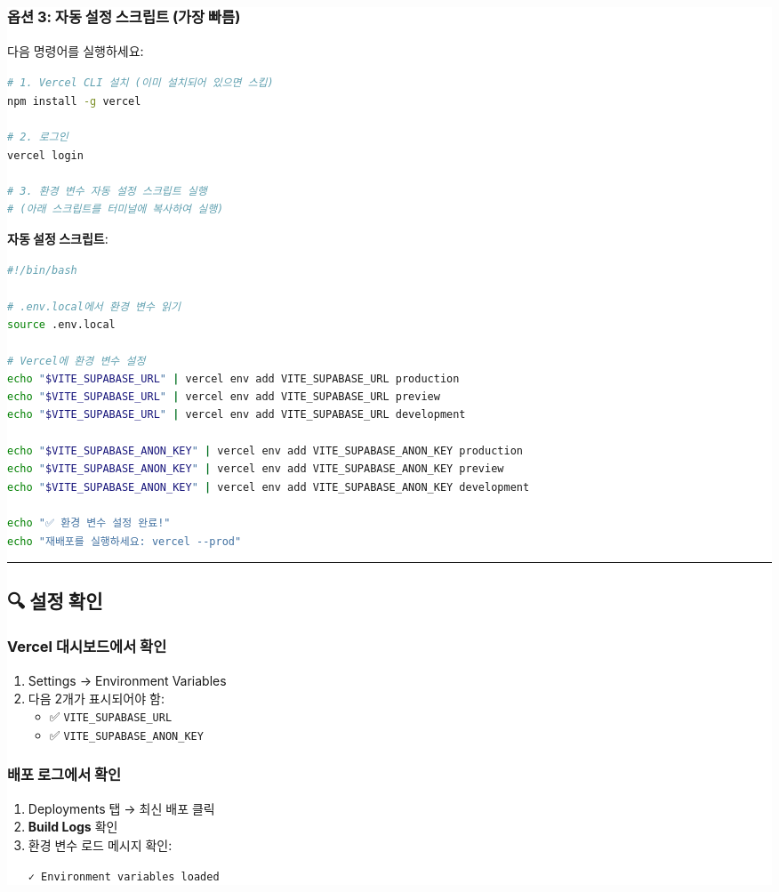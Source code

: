 ### 옵션 3: 자동 설정 스크립트 (가장 빠름)

다음 명령어를 실행하세요:

```bash
# 1. Vercel CLI 설치 (이미 설치되어 있으면 스킵)
npm install -g vercel

# 2. 로그인
vercel login

# 3. 환경 변수 자동 설정 스크립트 실행
# (아래 스크립트를 터미널에 복사하여 실행)
```

**자동 설정 스크립트**:
```bash
#!/bin/bash

# .env.local에서 환경 변수 읽기
source .env.local

# Vercel에 환경 변수 설정
echo "$VITE_SUPABASE_URL" | vercel env add VITE_SUPABASE_URL production
echo "$VITE_SUPABASE_URL" | vercel env add VITE_SUPABASE_URL preview
echo "$VITE_SUPABASE_URL" | vercel env add VITE_SUPABASE_URL development

echo "$VITE_SUPABASE_ANON_KEY" | vercel env add VITE_SUPABASE_ANON_KEY production
echo "$VITE_SUPABASE_ANON_KEY" | vercel env add VITE_SUPABASE_ANON_KEY preview
echo "$VITE_SUPABASE_ANON_KEY" | vercel env add VITE_SUPABASE_ANON_KEY development

echo "✅ 환경 변수 설정 완료!"
echo "재배포를 실행하세요: vercel --prod"
```

---

## 🔍 설정 확인

### Vercel 대시보드에서 확인
1. Settings → Environment Variables
2. 다음 2개가 표시되어야 함:
   - ✅ `VITE_SUPABASE_URL`
   - ✅ `VITE_SUPABASE_ANON_KEY`

### 배포 로그에서 확인
1. Deployments 탭 → 최신 배포 클릭
2. **Build Logs** 확인
3. 환경 변수 로드 메시지 확인:
   ```
   ✓ Environment variables loaded
   ```
